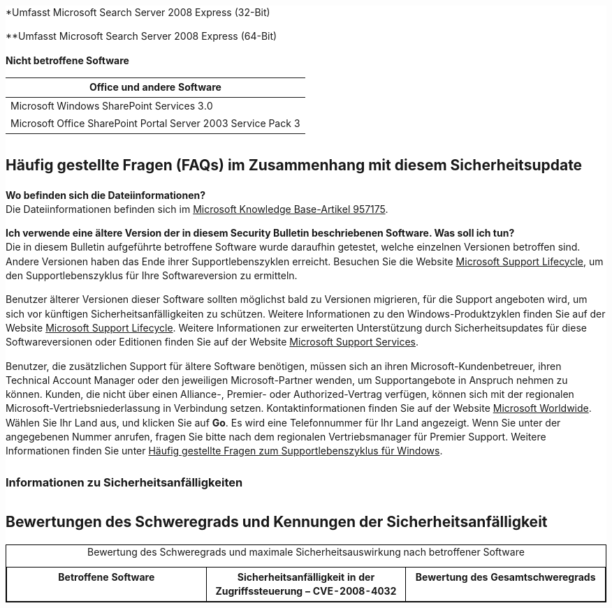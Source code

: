 \*Umfasst Microsoft Search Server 2008 Express (32-Bit) 

\*\*Umfasst Microsoft Search Server 2008 Express (64-Bit) 

**Nicht betroffene Software**

| Office und andere Software                                    |
|---------------------------------------------------------------|
| Microsoft Windows SharePoint Services 3.0                     |
| Microsoft Office SharePoint Portal Server 2003 Service Pack 3 |

Häufig gestellte Fragen (FAQs) im Zusammenhang mit diesem Sicherheitsupdate
---------------------------------------------------------------------------

**Wo befinden sich die Dateiinformationen?**  
Die Dateiinformationen befinden sich im [Microsoft Knowledge Base-Artikel 957175](http://support.microsoft.com/kb/957175).

**Ich verwende eine ältere Version der in diesem Security Bulletin beschriebenen Software. Was soll ich tun?**  
Die in diesem Bulletin aufgeführte betroffene Software wurde daraufhin getestet, welche einzelnen Versionen betroffen sind. Andere Versionen haben das Ende ihrer Supportlebenszyklen erreicht. Besuchen Sie die Website [Microsoft Support Lifecycle](http://support.microsoft.com/default.aspx?scid=fh;%5Bln%5D;lifecycle), um den Supportlebenszyklus für Ihre Softwareversion zu ermitteln.

Benutzer älterer Versionen dieser Software sollten möglichst bald zu Versionen migrieren, für die Support angeboten wird, um sich vor künftigen Sicherheitsanfälligkeiten zu schützen. Weitere Informationen zu den Windows-Produktzyklen finden Sie auf der Website [Microsoft Support Lifecycle](http://support.microsoft.com/default.aspx?scid=fh;%5Bln%5D;lifecycle). Weitere Informationen zur erweiterten Unterstützung durch Sicherheitsupdates für diese Softwareversionen oder Editionen finden Sie auf der Website [Microsoft Support Services](http://go.microsoft.com/fwlink/?linkid=33328).

Benutzer, die zusätzlichen Support für ältere Software benötigen, müssen sich an ihren Microsoft-Kundenbetreuer, ihren Technical Account Manager oder den jeweiligen Microsoft-Partner wenden, um Supportangebote in Anspruch nehmen zu können. Kunden, die nicht über einen Alliance-, Premier- oder Authorized-Vertrag verfügen, können sich mit der regionalen Microsoft-Vertriebsniederlassung in Verbindung setzen. Kontaktinformationen finden Sie auf der Website [Microsoft Worldwide](http://go.microsoft.com/fwlink/?linkid=33329). Wählen Sie Ihr Land aus, und klicken Sie auf **Go**. Es wird eine Telefonnummer für Ihr Land angezeigt. Wenn Sie unter der angegebenen Nummer anrufen, fragen Sie bitte nach dem regionalen Vertriebsmanager für Premier Support. Weitere Informationen finden Sie unter [Häufig gestellte Fragen zum Supportlebenszyklus für Windows](http://go.microsoft.com/fwlink/?linkid=33330).

### Informationen zu Sicherheitsanfälligkeiten

Bewertungen des Schweregrads und Kennungen der Sicherheitsanfälligkeit
----------------------------------------------------------------------

<p> </p>
<table style="border:1px solid black;">
<caption>Bewertung des Schweregrads und maximale Sicherheitsauswirkung nach betroffener Software</caption>
<colgroup>
<col width="33%" />
<col width="33%" />
<col width="33%" />
</colgroup>
<thead>
<tr class="header">
<th style="border:1px solid black;" >Betroffene Software</th>
<th style="border:1px solid black;" >Sicherheitsanfälligkeit in der Zugriffssteuerung – CVE-2008-4032</th>
<th style="border:1px solid black;" >Bewertung des Gesamtschweregrads</th>
</tr>
</thead>
<tbody>
<tr class="odd">